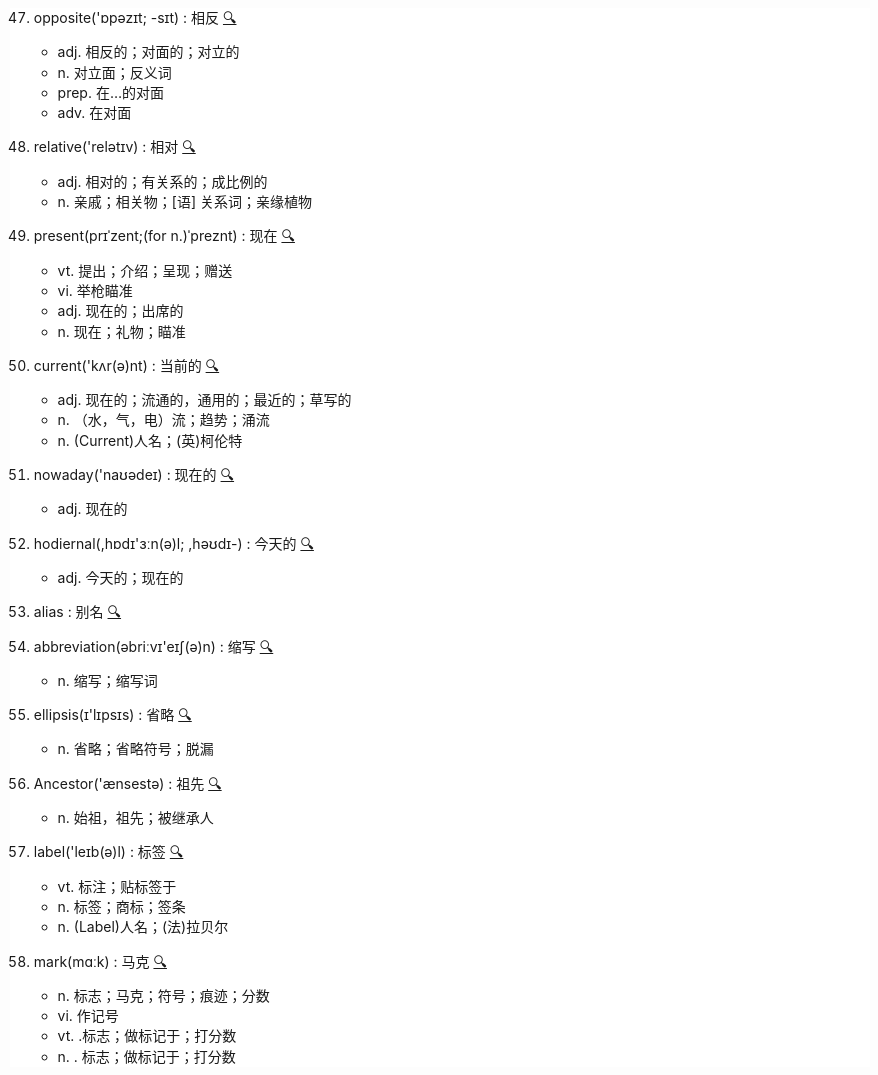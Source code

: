 47. opposite('ɒpəzɪt; -sɪt) : 相反 <a target='_blank' rel='nofollow noopener noreferrer' href='http://www.youdao.com/w/opposite'>🔍</a>
    - adj. 相反的；对面的；对立的
    - n. 对立面；反义词
    - prep. 在…的对面
    - adv. 在对面

48. relative('relətɪv) : 相对 <a target='_blank' rel='nofollow noopener noreferrer' href='http://www.youdao.com/w/relative'>🔍</a>
    - adj. 相对的；有关系的；成比例的
    - n. 亲戚；相关物；[语] 关系词；亲缘植物

49. present(prɪˈzent;(for n.)ˈpreznt) : 现在 <a target='_blank' rel='nofollow noopener noreferrer' href='http://www.youdao.com/w/present'>🔍</a>
    - vt. 提出；介绍；呈现；赠送
    - vi. 举枪瞄准
    - adj. 现在的；出席的
    - n. 现在；礼物；瞄准

50. current('kʌr(ə)nt) : 当前的 <a target='_blank' rel='nofollow noopener noreferrer' href='http://www.youdao.com/w/current'>🔍</a>
    - adj. 现在的；流通的，通用的；最近的；草写的
    - n. （水，气，电）流；趋势；涌流
    - n. (Current)人名；(英)柯伦特

51. nowaday('naʊədeɪ) : 现在的 <a target='_blank' rel='nofollow noopener noreferrer' href='http://www.youdao.com/w/nowaday'>🔍</a>
    - adj. 现在的

52. hodiernal(,hɒdɪ'ɜːn(ə)l; ,həʊdɪ-) : 今天的 <a target='_blank' rel='nofollow noopener noreferrer' href='http://www.youdao.com/w/hodiernal'>🔍</a>
    - adj. 今天的；现在的

53. alias : 别名 <a target='_blank' rel='nofollow noopener noreferrer' href='http://www.youdao.com/w/alias'>🔍</a>

54. abbreviation(əbriːvɪ'eɪʃ(ə)n) : 缩写 <a target='_blank' rel='nofollow noopener noreferrer' href='http://www.youdao.com/w/abbreviation'>🔍</a>
    - n. 缩写；缩写词

55. ellipsis(ɪ'lɪpsɪs) : 省略 <a target='_blank' rel='nofollow noopener noreferrer' href='http://www.youdao.com/w/ellipsis'>🔍</a>
    - n. 省略；省略符号；脱漏

56. Ancestor('ænsestə) : 祖先 <a target='_blank' rel='nofollow noopener noreferrer' href='http://www.youdao.com/w/Ancestor'>🔍</a>
    - n. 始祖，祖先；被继承人

57. label('leɪb(ə)l) : 标签 <a target='_blank' rel='nofollow noopener noreferrer' href='http://www.youdao.com/w/label'>🔍</a>
    - vt. 标注；贴标签于
    - n. 标签；商标；签条
    - n. (Label)人名；(法)拉贝尔

58. mark(mɑːk) : 马克 <a target='_blank' rel='nofollow noopener noreferrer' href='http://www.youdao.com/w/mark'>🔍</a>
    - n. 标志；马克；符号；痕迹；分数
    - vi. 作记号
    - vt. .标志；做标记于；打分数
    - n. . 标志；做标记于；打分数
